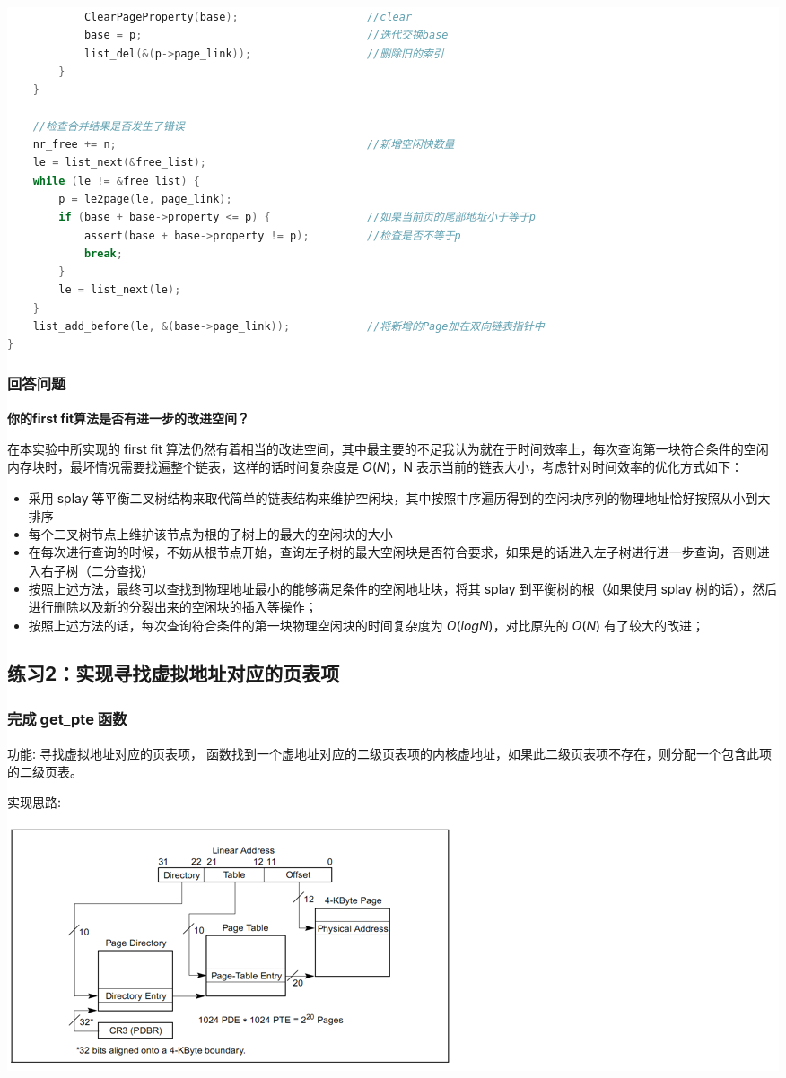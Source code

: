 ```c
            ClearPageProperty(base);                    //clear 
            base = p;                                   //迭代交换base
            list_del(&(p->page_link));                  //删除旧的索引
        }
    }

    //检查合并结果是否发生了错误
    nr_free += n;                                       //新增空闲快数量
    le = list_next(&free_list);                         
    while (le != &free_list) {                          
        p = le2page(le, page_link);
        if (base + base->property <= p) {               //如果当前页的尾部地址小于等于p
            assert(base + base->property != p);         //检查是否不等于p
            break;
        }
        le = list_next(le);
    }
    list_add_before(le, &(base->page_link));            //将新增的Page加在双向链表指针中
}
```

### 回答问题

**你的first fit算法是否有进一步的改进空间？**

在本实验中所实现的 first fit 算法仍然有着相当的改进空间，其中最主要的不足我认为就在于时间效率上，每次查询第一块符合条件的空闲内存块时，最坏情况需要找遍整个链表，这样的话时间复杂度是 $O(N)$，N 表示当前的链表大小，考虑针对时间效率的优化方式如下：

- 采用 splay 等平衡二叉树结构来取代简单的链表结构来维护空闲块，其中按照中序遍历得到的空闲块序列的物理地址恰好按照从小到大排序
- 每个二叉树节点上维护该节点为根的子树上的最大的空闲块的大小
- 在每次进行查询的时候，不妨从根节点开始，查询左子树的最大空闲块是否符合要求，如果是的话进入左子树进行进一步查询，否则进入右子树（二分查找）
- 按照上述方法，最终可以查找到物理地址最小的能够满足条件的空闲地址块，将其 splay 到平衡树的根（如果使用 splay 树的话），然后进行删除以及新的分裂出来的空闲块的插入等操作；
- 按照上述方法的话，每次查询符合条件的第一块物理空闲块的时间复杂度为 $O(logN)$，对比原先的 $O(N)$ 有了较大的改进；

## 练习2：实现寻找虚拟地址对应的页表项

### 完成 get_pte 函数

功能: 寻找虚拟地址对应的页表项， 函数找到一个虚地址对应的二级页表项的内核虚地址，如果此二级页表项不存在，则分配一个包含此项的二级页表。

实现思路:

![](/img/in-post/2021-12-2-lab-blog/2.png)
